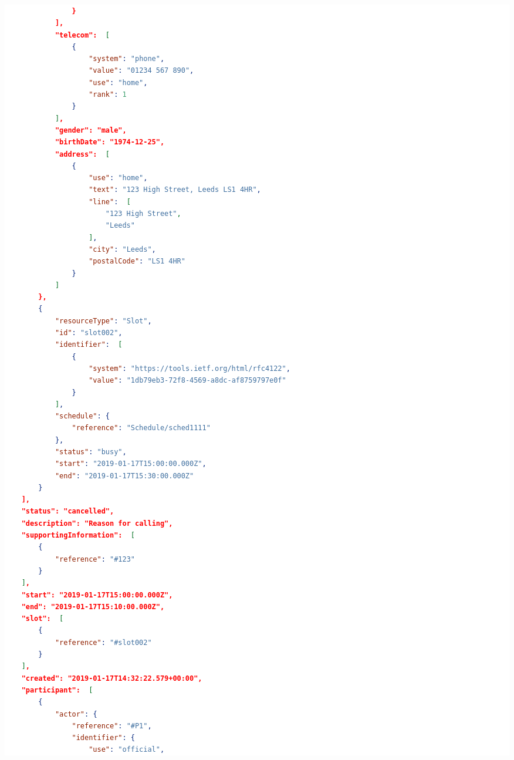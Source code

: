 ```json
                }
            ],
            "telecom":  [
                {
                    "system": "phone",
                    "value": "01234 567 890",
                    "use": "home",
                    "rank": 1
                }
            ],
            "gender": "male",
            "birthDate": "1974-12-25",
            "address":  [
                {
                    "use": "home",
                    "text": "123 High Street, Leeds LS1 4HR",
                    "line":  [
                        "123 High Street",
                        "Leeds"
                    ],
                    "city": "Leeds",
                    "postalCode": "LS1 4HR"
                }
            ]
        },
        {
            "resourceType": "Slot",
            "id": "slot002",
            "identifier":  [
                {
                    "system": "https://tools.ietf.org/html/rfc4122",
                    "value": "1db79eb3-72f8-4569-a8dc-af8759797e0f"
                }
            ],
            "schedule": {
                "reference": "Schedule/sched1111"
            },
            "status": "busy",
            "start": "2019-01-17T15:00:00.000Z",
            "end": "2019-01-17T15:30:00.000Z"
        }
    ],
    "status": "cancelled",
    "description": "Reason for calling",
    "supportingInformation":  [
        {
            "reference": "#123"
        }
    ],
    "start": "2019-01-17T15:00:00.000Z",
    "end": "2019-01-17T15:10:00.000Z",
    "slot":  [
        {
            "reference": "#slot002"
        }
    ],
    "created": "2019-01-17T14:32:22.579+00:00",
    "participant":  [
        {
            "actor": {
                "reference": "#P1",
                "identifier": {
                    "use": "official",
```